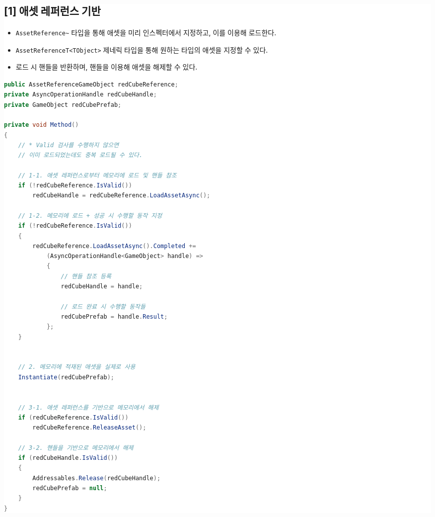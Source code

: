 ## **[1] 애셋 레퍼런스 기반**


- `AssetReference~` 타입을 통해 애셋을 미리 인스펙터에서 지정하고, 이를 이용해 로드한다.

- `AssetReferenceT<TObject>` 제네릭 타입을 통해 원하는 타입의 애셋을 지정할 수 있다.

- 로드 시 핸들을 반환하며, 핸들을 이용해 애셋을 해제할 수 있다.

```cs
public AssetReferenceGameObject redCubeReference;
private AsyncOperationHandle redCubeHandle;
private GameObject redCubePrefab;

private void Method()
{
    // * Valid 검사를 수행하지 않으면
    // 이미 로드되었는데도 중복 로드될 수 있다.

    // 1-1. 애셋 레퍼런스로부터 메모리에 로드 및 핸들 참조
    if (!redCubeReference.IsValid())
        redCubeHandle = redCubeReference.LoadAssetAsync();

    // 1-2. 메모리에 로드 + 성공 시 수행할 동작 지정
    if (!redCubeReference.IsValid())
    {
        redCubeReference.LoadAssetAsync().Completed +=
            (AsyncOperationHandle<GameObject> handle) =>
            {
                // 핸들 참조 등록
                redCubeHandle = handle;

                // 로드 완료 시 수행할 동작들
                redCubePrefab = handle.Result;
            };
    }


    // 2. 메모리에 적재된 애셋을 실제로 사용
    Instantiate(redCubePrefab);


    // 3-1. 애셋 레퍼런스를 기반으로 메모리에서 해제
    if (redCubeReference.IsValid())
        redCubeReference.ReleaseAsset();

    // 3-2. 핸들을 기반으로 메모리에서 해제
    if (redCubeHandle.IsValid())
    {
        Addressables.Release(redCubeHandle);
        redCubePrefab = null;
    }
}
```
